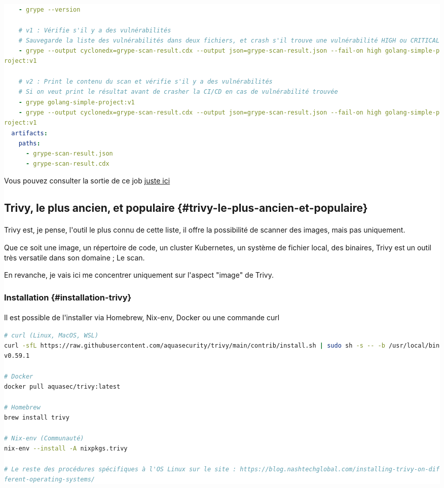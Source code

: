 ```yaml
    - grype --version

    # v1 : Vérifie s'il y a des vulnérabilités
    # Sauvegarde la liste des vulnérabilités dans deux fichiers, et crash s'il trouve une vulnérabilité HIGH ou CRITICAL
    - grype --output cyclonedx=grype-scan-result.cdx --output json=grype-scan-result.json --fail-on high golang-simple-project:v1
    
    # v2 : Print le contenu du scan et vérifie s'il y a des vulnérabilités
    # Si on veut print le résultat avant de crasher la CI/CD en cas de vulnérabilité trouvée
    - grype golang-simple-project:v1
    - grype --output cyclonedx=grype-scan-result.cdx --output json=grype-scan-result.json --fail-on high golang-simple-project:v1
  artifacts:
    paths:
      - grype-scan-result.json
      - grype-scan-result.cdx
```

Vous pouvez consulter la sortie de ce job [juste ici](https://gitlab.com/BastienBYRA/scanner-blog-test/-/jobs/9268763204)

## Trivy, le plus ancien, et populaire {#trivy-le-plus-ancien-et-populaire}

Trivy est, je pense, l'outil le plus connu de cette liste, il offre la possibilité de scanner des images, mais pas uniquement.

Que ce soit une image, un répertoire de code, un cluster Kubernetes, un système de fichier local, des binaires, Trivy est un outil très versatile dans son domaine ; Le scan.

En revanche, je vais ici me concentrer uniquement sur l'aspect "image" de Trivy.

### Installation {#installation-trivy}

Il est possible de l'installer via Homebrew, Nix-env, Docker ou une commande curl
```bash
# curl (Linux, MacOS, WSL)
curl -sfL https://raw.githubusercontent.com/aquasecurity/trivy/main/contrib/install.sh | sudo sh -s -- -b /usr/local/bin v0.59.1

# Docker
docker pull aquasec/trivy:latest

# Homebrew
brew install trivy

# Nix-env (Communauté)
nix-env --install -A nixpkgs.trivy

# Le reste des procédures spécifiques à l'OS Linux sur le site : https://blog.nashtechglobal.com/installing-trivy-on-different-operating-systems/
```
